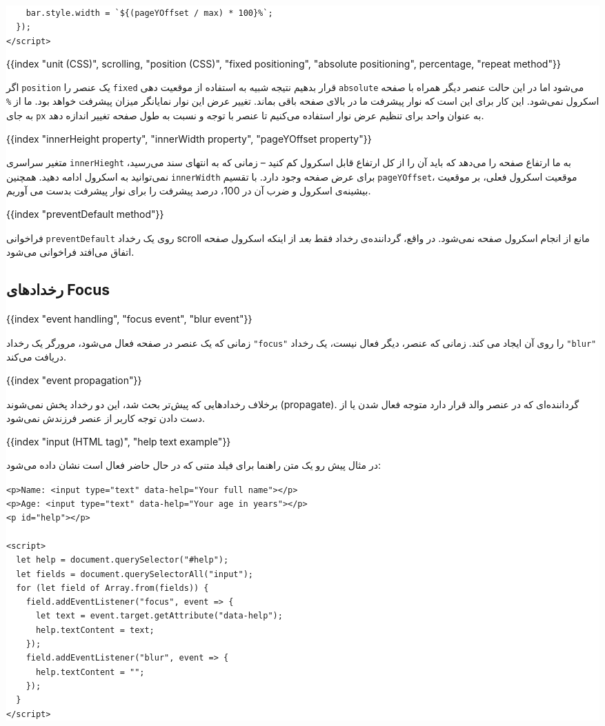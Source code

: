 ```{lang: "text/html"}
    bar.style.width = `${(pageYOffset / max) * 100}%`;
  });
</script>
```

{{index "unit (CSS)", scrolling, "position (CSS)", "fixed positioning", "absolute positioning", percentage, "repeat method"}}

اگر `position` یک عنصر را `fixed` قرار بدهیم نتیجه شبیه به استفاده از موقعیت دهی
`absolute` می‌شود اما در این حالت عنصر دیگر همراه با صفحه اسکرول نمی‌شود. این کار
برای این است که نوار پیشرفت ما در بالای صفحه باقی بماند. تغییر عرض این نوار
نمایانگر میزان پیشرفت خواهد بود. ما از `%` به جای `px` به عنوان واحد برای تنظیم عرض
نوار استفاده می‌کنیم تا عنصر با توجه و نسبت به طول صفحه تغییر اندازه دهد.

{{index "innerHeight property", "innerWidth property", "pageYOffset property"}}

متغیر سراسری `innerHieght` به ما ارتفاع صفحه را می‌دهد که باید آن را از کل
ارتفاع قابل اسکرول کم کنید – زمانی که به انتهای سند می‌رسید، نمی‌توانید به
اسکرول ادامه دهید. همچنین `innerWidth` برای عرض صفحه‌ وجود دارد. با تقسیم
`pageYOffset`، موقعیت اسکرول فعلی، بر موقعیت بیشینه‌ی اسکرول و ضرب آن در 100،
درصد پیشرفت را برای نوار پیشرفت بدست می آوریم.

{{index "preventDefault method"}}

فراخوانی `preventDefault` روی یک رخداد scroll  مانع از انجام اسکرول صفحه نمی‌شود.
در واقع، گرداننده‌ی رخداد فقط _بعد_ از اینکه اسکرول صفحه‌ اتفاق می‌افتد فراخوانی
می‌شود.

## رخداد‌های Focus

{{index "event handling", "focus event", "blur event"}}

زمانی که یک عنصر در صفحه فعال می‌شود، مرورگر یک رخداد `"focus"` را روی آن ایجاد می
کند. زمانی که عنصر، دیگر فعال نیست، یک رخداد `"blur"` دریافت می‌کند.

{{index "event propagation"}}

برخلاف رخداد‌هایی که پیش‌تر بحث شد، این دو رخداد پخش نمی‌شوند (propagate).
گرداننده‌ای که در عنصر والد قرار دارد متوجه فعال شدن یا از دست دادن توجه کاربر
از عنصر فرزندش نمی‌شود.

{{index "input (HTML tag)", "help text example"}}

در مثال پیش رو یک متن راهنما برای فیلد متنی که در حال حاضر فعال است نشان داده می‌شود:

```{lang: "text/html"}
<p>Name: <input type="text" data-help="Your full name"></p>
<p>Age: <input type="text" data-help="Your age in years"></p>
<p id="help"></p>

<script>
  let help = document.querySelector("#help");
  let fields = document.querySelectorAll("input");
  for (let field of Array.from(fields)) {
    field.addEventListener("focus", event => {
      let text = event.target.getAttribute("data-help");
      help.textContent = text;
    });
    field.addEventListener("blur", event => {
      help.textContent = "";
    });
  }
</script>
```
